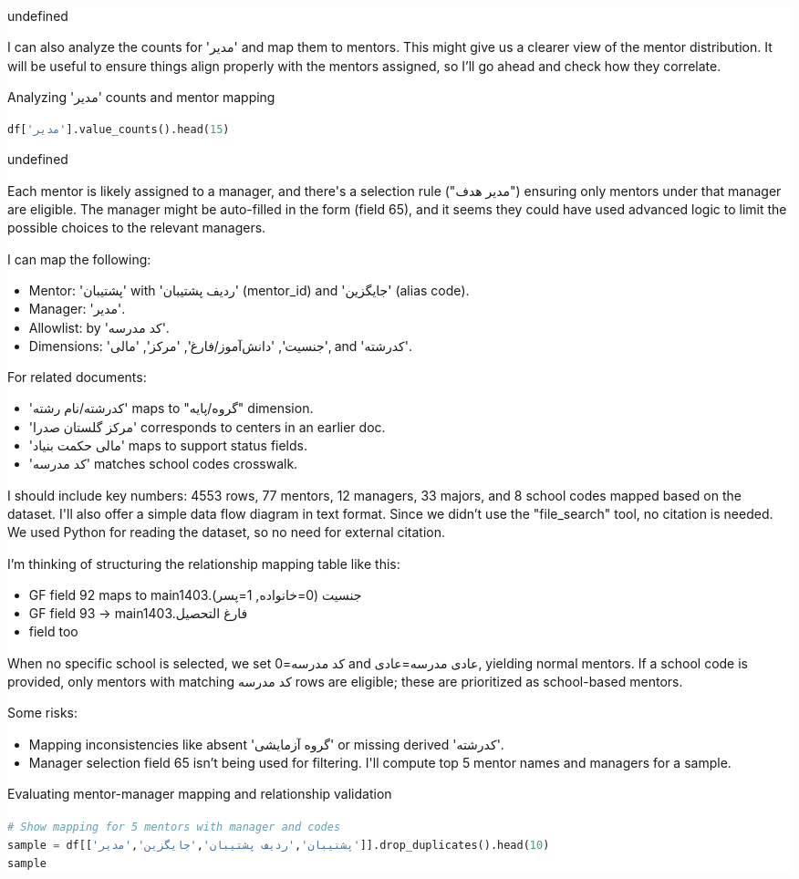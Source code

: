 undefined

I can also analyze the counts for 'مدیر' and map them to mentors. This might give us a clearer view of the mentor distribution. It will be useful to ensure things align properly with the mentors assigned, so I’ll go ahead and check how they correlate.

Analyzing 'مدیر' counts and mentor mapping

```python
df['مدیر'].value_counts().head(15)
```

undefined

Each mentor is likely assigned to a manager, and there's a selection rule ("مدیر هدف") ensuring only mentors under that manager are eligible. The manager might be auto-filled in the form (field 65), and it seems they could have used advanced logic to limit the possible choices to the relevant managers.

I can map the following:

*   Mentor: 'پشتیبان' with 'ردیف پشتیبان' (mentor\_id) and 'جایگزین' (alias code).
*   Manager: 'مدیر'.
*   Allowlist: by 'کد مدرسه'.
*   Dimensions: 'جنسیت', 'دانش‌آموز/فارغ', 'مرکز', 'مالی', and 'کدرشته'.

For related documents:

*   'کدرشته/نام رشته' maps to "گروه/پایه" dimension.
*   'مرکز گلستان صدرا' corresponds to centers in an earlier doc.
*   'مالی حکمت بنیاد' maps to support status fields.
*   'کد مدرسه' matches school codes crosswalk.

I should include key numbers: 4553 rows, 77 mentors, 12 managers, 33 majors, and 8 school codes mapped based on the dataset. I'll also offer a simple data flow diagram in text format. Since we didn’t use the "file\_search" tool, no citation is needed. We used Python for reading the dataset, so no need for external citation.

I’m thinking of structuring the relationship mapping table like this:

*   GF field 92 maps to main1403.جنسیت (0=خانواده, 1=پسر)
*   GF field 93 -> main1403.فارغ التحصیل
*   field too

When no specific school is selected, we set کد مدرسه=0 and عادی مدرسه=عادی, yielding normal mentors. If a school code is provided, only mentors with matching کد مدرسه rows are eligible; these are prioritized as school-based mentors.

Some risks:

*   Mapping inconsistencies like absent 'گروه آزمایشی' or missing derived 'کدرشته'.
*   Manager selection field 65 isn’t being used for filtering. I'll compute top 5 mentor names and managers for a sample.

Evaluating mentor-manager mapping and relationship validation

```python
# Show mapping for 5 mentors with manager and codes
sample = df[['پشتیبان','ردیف پشتیبان','جایگزین','مدیر']].drop_duplicates().head(10)
sample
```

